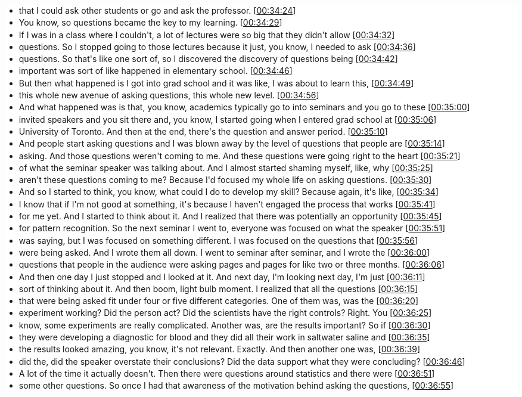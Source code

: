 *  that I could ask other students or go and ask the professor. [[00:34:24](https://www.youtube.com/watch?v=HpxB4_NjVHU&t=2064.4s)]
*  You know, so questions became the key to my learning. [[00:34:29](https://www.youtube.com/watch?v=HpxB4_NjVHU&t=2069.12s)]
*  If I was in a class where I couldn't, a lot of lectures were so big that they didn't allow [[00:34:32](https://www.youtube.com/watch?v=HpxB4_NjVHU&t=2072.88s)]
*  questions. So I stopped going to those lectures because it just, you know, I needed to ask [[00:34:36](https://www.youtube.com/watch?v=HpxB4_NjVHU&t=2076.96s)]
*  questions. So that's like one sort of, so I discovered the discovery of questions being [[00:34:42](https://www.youtube.com/watch?v=HpxB4_NjVHU&t=2082.08s)]
*  important was sort of like happened in elementary school. [[00:34:46](https://www.youtube.com/watch?v=HpxB4_NjVHU&t=2086.96s)]
*  But then what happened is I got into grad school and it was like, I was about to learn this, [[00:34:49](https://www.youtube.com/watch?v=HpxB4_NjVHU&t=2089.76s)]
*  this whole new avenue of asking questions, this whole new level. [[00:34:56](https://www.youtube.com/watch?v=HpxB4_NjVHU&t=2096.7200000000003s)]
*  And what happened was is that, you know, academics typically go to into seminars and you go to these [[00:35:00](https://www.youtube.com/watch?v=HpxB4_NjVHU&t=2100.48s)]
*  invited speakers and you sit there and, you know, I started going when I entered grad school at [[00:35:06](https://www.youtube.com/watch?v=HpxB4_NjVHU&t=2106.88s)]
*  University of Toronto. And then at the end, there's the question and answer period. [[00:35:10](https://www.youtube.com/watch?v=HpxB4_NjVHU&t=2110.8s)]
*  And people start asking questions and I was blown away by the level of questions that people are [[00:35:14](https://www.youtube.com/watch?v=HpxB4_NjVHU&t=2114.96s)]
*  asking. And those questions weren't coming to me. And these questions were going right to the heart [[00:35:21](https://www.youtube.com/watch?v=HpxB4_NjVHU&t=2121.28s)]
*  of what the seminar speaker was talking about. And I almost started shaming myself, like, why [[00:35:25](https://www.youtube.com/watch?v=HpxB4_NjVHU&t=2125.76s)]
*  aren't these questions coming to me? Because I'd focused my whole life on asking questions. [[00:35:30](https://www.youtube.com/watch?v=HpxB4_NjVHU&t=2130.4s)]
*  And so I started to think, you know, what could I do to develop my skill? Because again, it's like, [[00:35:34](https://www.youtube.com/watch?v=HpxB4_NjVHU&t=2134.88s)]
*  I know that if I'm not good at something, it's because I haven't engaged the process that works [[00:35:41](https://www.youtube.com/watch?v=HpxB4_NjVHU&t=2141.92s)]
*  for me yet. And I started to think about it. And I realized that there was potentially an opportunity [[00:35:45](https://www.youtube.com/watch?v=HpxB4_NjVHU&t=2145.92s)]
*  for pattern recognition. So the next seminar I went to, everyone was focused on what the speaker [[00:35:51](https://www.youtube.com/watch?v=HpxB4_NjVHU&t=2151.2s)]
*  was saying, but I was focused on something different. I was focused on the questions that [[00:35:56](https://www.youtube.com/watch?v=HpxB4_NjVHU&t=2156.3999999999996s)]
*  were being asked. And I wrote them all down. I went to seminar after seminar, and I wrote the [[00:36:00](https://www.youtube.com/watch?v=HpxB4_NjVHU&t=2160.56s)]
*  questions that people in the audience were asking pages and pages for like two or three months. [[00:36:06](https://www.youtube.com/watch?v=HpxB4_NjVHU&t=2166.72s)]
*  And then one day I just stopped and I looked at it. And next day, I'm looking next day, I'm just [[00:36:11](https://www.youtube.com/watch?v=HpxB4_NjVHU&t=2171.12s)]
*  sort of thinking about it. And then boom, light bulb moment. I realized that all the questions [[00:36:15](https://www.youtube.com/watch?v=HpxB4_NjVHU&t=2175.4399999999996s)]
*  that were being asked fit under four or five different categories. One of them was, was the [[00:36:20](https://www.youtube.com/watch?v=HpxB4_NjVHU&t=2180.32s)]
*  experiment working? Did the person act? Did the scientists have the right controls? Right. You [[00:36:25](https://www.youtube.com/watch?v=HpxB4_NjVHU&t=2185.6800000000003s)]
*  know, some experiments are really complicated. Another was, are the results important? So if [[00:36:30](https://www.youtube.com/watch?v=HpxB4_NjVHU&t=2190.88s)]
*  they were developing a diagnostic for blood and they did all their work in saltwater saline and [[00:36:35](https://www.youtube.com/watch?v=HpxB4_NjVHU&t=2195.6800000000003s)]
*  the results looked amazing, you know, it's not relevant. Exactly. And then another one was, [[00:36:39](https://www.youtube.com/watch?v=HpxB4_NjVHU&t=2199.76s)]
*  did the, did the speaker overstate their conclusions? Did the data support what they were concluding? [[00:36:46](https://www.youtube.com/watch?v=HpxB4_NjVHU&t=2206.56s)]
*  A lot of the time it actually doesn't. Then there were questions around statistics and there were [[00:36:51](https://www.youtube.com/watch?v=HpxB4_NjVHU&t=2211.92s)]
*  some other questions. So once I had that awareness of the motivation behind asking the questions, [[00:36:55](https://www.youtube.com/watch?v=HpxB4_NjVHU&t=2215.6s)]